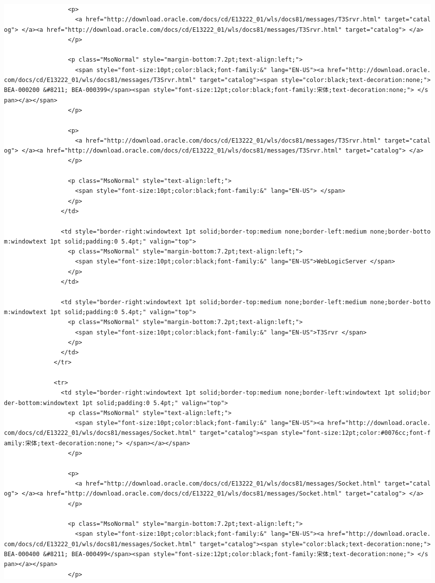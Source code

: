                       <p>
                        <a href="http://download.oracle.com/docs/cd/E13222_01/wls/docs81/messages/T3Srvr.html" target="catalog"> </a><a href="http://download.oracle.com/docs/cd/E13222_01/wls/docs81/messages/T3Srvr.html" target="catalog"> </a>
                      </p>
                      
                      <p class="MsoNormal" style="margin-bottom:7.2pt;text-align:left;">
                        <span style="font-size:10pt;color:black;font-family:&" lang="EN-US"><a href="http://download.oracle.com/docs/cd/E13222_01/wls/docs81/messages/T3Srvr.html" target="catalog"><span style="color:black;text-decoration:none;">BEA-000200 &#8211; BEA-000399</span><span style="font-size:12pt;color:black;font-family:宋体;text-decoration:none;"> </span></a></span>
                      </p>
                      
                      <p>
                        <a href="http://download.oracle.com/docs/cd/E13222_01/wls/docs81/messages/T3Srvr.html" target="catalog"> </a><a href="http://download.oracle.com/docs/cd/E13222_01/wls/docs81/messages/T3Srvr.html" target="catalog"> </a>
                      </p>
                      
                      <p class="MsoNormal" style="text-align:left;">
                        <span style="font-size:10pt;color:black;font-family:&" lang="EN-US"> </span>
                      </p>
                    </td>
                    
                    <td style="border-right:windowtext 1pt solid;border-top:medium none;border-left:medium none;border-bottom:windowtext 1pt solid;padding:0 5.4pt;" valign="top">
                      <p class="MsoNormal" style="margin-bottom:7.2pt;text-align:left;">
                        <span style="font-size:10pt;color:black;font-family:&" lang="EN-US">WebLogicServer </span>
                      </p>
                    </td>
                    
                    <td style="border-right:windowtext 1pt solid;border-top:medium none;border-left:medium none;border-bottom:windowtext 1pt solid;padding:0 5.4pt;" valign="top">
                      <p class="MsoNormal" style="margin-bottom:7.2pt;text-align:left;">
                        <span style="font-size:10pt;color:black;font-family:&" lang="EN-US">T3Srvr </span>
                      </p>
                    </td>
                  </tr>
                  
                  <tr>
                    <td style="border-right:windowtext 1pt solid;border-top:medium none;border-left:windowtext 1pt solid;border-bottom:windowtext 1pt solid;padding:0 5.4pt;" valign="top">
                      <p class="MsoNormal" style="text-align:left;">
                        <span style="font-size:10pt;color:black;font-family:&" lang="EN-US"><a href="http://download.oracle.com/docs/cd/E13222_01/wls/docs81/messages/Socket.html" target="catalog"><span style="font-size:12pt;color:#0076cc;font-family:宋体;text-decoration:none;"> </span></a></span>
                      </p>
                      
                      <p>
                        <a href="http://download.oracle.com/docs/cd/E13222_01/wls/docs81/messages/Socket.html" target="catalog"> </a><a href="http://download.oracle.com/docs/cd/E13222_01/wls/docs81/messages/Socket.html" target="catalog"> </a>
                      </p>
                      
                      <p class="MsoNormal" style="margin-bottom:7.2pt;text-align:left;">
                        <span style="font-size:10pt;color:black;font-family:&" lang="EN-US"><a href="http://download.oracle.com/docs/cd/E13222_01/wls/docs81/messages/Socket.html" target="catalog"><span style="color:black;text-decoration:none;">BEA-000400 &#8211; BEA-000499</span><span style="font-size:12pt;color:black;font-family:宋体;text-decoration:none;"> </span></a></span>
                      </p>
                      